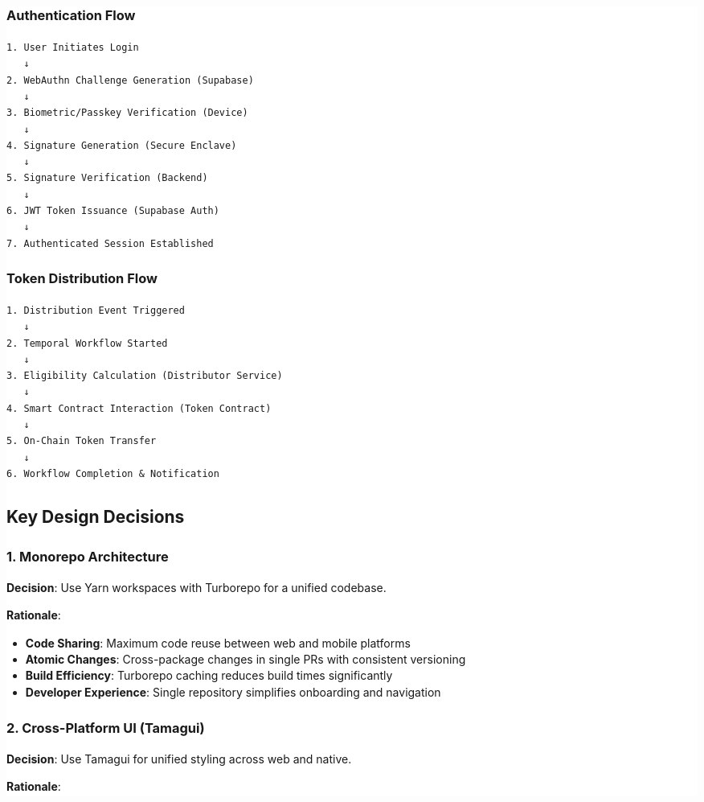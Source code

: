 ### Authentication Flow

```
1. User Initiates Login
   ↓
2. WebAuthn Challenge Generation (Supabase)
   ↓
3. Biometric/Passkey Verification (Device)
   ↓
4. Signature Generation (Secure Enclave)
   ↓
5. Signature Verification (Backend)
   ↓
6. JWT Token Issuance (Supabase Auth)
   ↓
7. Authenticated Session Established
```

### Token Distribution Flow

```
1. Distribution Event Triggered
   ↓
2. Temporal Workflow Started
   ↓
3. Eligibility Calculation (Distributor Service)
   ↓
4. Smart Contract Interaction (Token Contract)
   ↓
5. On-Chain Token Transfer
   ↓
6. Workflow Completion & Notification
```

## Key Design Decisions

### 1. Monorepo Architecture

**Decision**: Use Yarn workspaces with Turborepo for a unified codebase.

**Rationale**:

- **Code Sharing**: Maximum code reuse between web and mobile platforms
- **Atomic Changes**: Cross-package changes in single PRs with consistent versioning
- **Build Efficiency**: Turborepo caching reduces build times significantly
- **Developer Experience**: Single repository simplifies onboarding and navigation

### 2. Cross-Platform UI (Tamagui)

**Decision**: Use Tamagui for unified styling across web and native.

**Rationale**:
